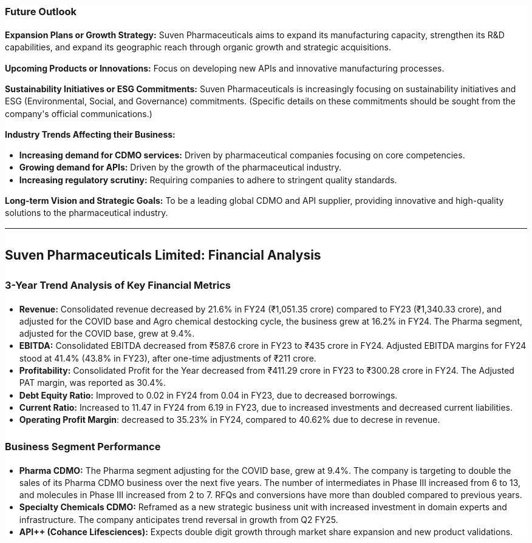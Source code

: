 ### Future Outlook

**Expansion Plans or Growth Strategy:** Suven Pharmaceuticals aims to expand its manufacturing capacity, strengthen its R&D capabilities, and expand its geographic reach through organic growth and strategic acquisitions.

**Upcoming Products or Innovations:** Focus on developing new APIs and innovative manufacturing processes.

**Sustainability Initiatives or ESG Commitments:** Suven Pharmaceuticals is increasingly focusing on sustainability initiatives and ESG (Environmental, Social, and Governance) commitments. (Specific details on these commitments should be sought from the company's official communications.)

**Industry Trends Affecting their Business:**

*   **Increasing demand for CDMO services:** Driven by pharmaceutical companies focusing on core competencies.
*   **Growing demand for APIs:** Driven by the growth of the pharmaceutical industry.
*   **Increasing regulatory scrutiny:** Requiring companies to adhere to stringent quality standards.

**Long-term Vision and Strategic Goals:** To be a leading global CDMO and API supplier, providing innovative and high-quality solutions to the pharmaceutical industry.

---
## Suven Pharmaceuticals Limited: Financial Analysis

### 3-Year Trend Analysis of Key Financial Metrics

*   **Revenue:** Consolidated revenue decreased by 21.6% in FY24 (₹1,051.35 crore) compared to FY23 (₹1,340.33 crore), and adjusted for the COVID base and Agro chemical destocking cycle, the business grew at 16.2% in FY24. The Pharma segment, adjusted for the COVID base, grew at 9.4%.
*   **EBITDA:** Consolidated EBITDA decreased from ₹587.6 crore in FY23 to ₹435 crore in FY24. Adjusted EBITDA margins for FY24 stood at 41.4% (43.8% in FY23), after one-time adjustments of ₹211 crore.
*   **Profitability:** Consolidated Profit for the Year decreased from ₹411.29 crore in FY23 to ₹300.28 crore in FY24. The Adjusted PAT margin, was reported as 30.4%.
*   **Debt Equity Ratio:** Improved to 0.02 in FY24 from 0.04 in FY23, due to decreased borrowings.
*   **Current Ratio:** Increased to 11.47 in FY24 from 6.19 in FY23, due to increased investments and decreased current liabilities.
*   **Operating Profit Margin**: decreased to 35.23% in FY24, compared to 40.62% due to decrese in revenue.

### Business Segment Performance

*   **Pharma CDMO:** The Pharma segment adjusting for the COVID base, grew at 9.4%. The company is targeting to double the sales of its Pharma CDMO business over the next five years. The number of intermediates in Phase III increased from 6 to 13, and molecules in Phase III increased from 2 to 7. RFQs and conversions have more than doubled compared to previous years.
*   **Specialty Chemicals CDMO:** Reframed as a new strategic business unit with increased investment in domain experts and infrastructure. The company anticipates trend reversal in growth from Q2 FY25.
*   **API++ (Cohance Lifesciences):** Expects double digit growth through market share expansion and new product validations.
